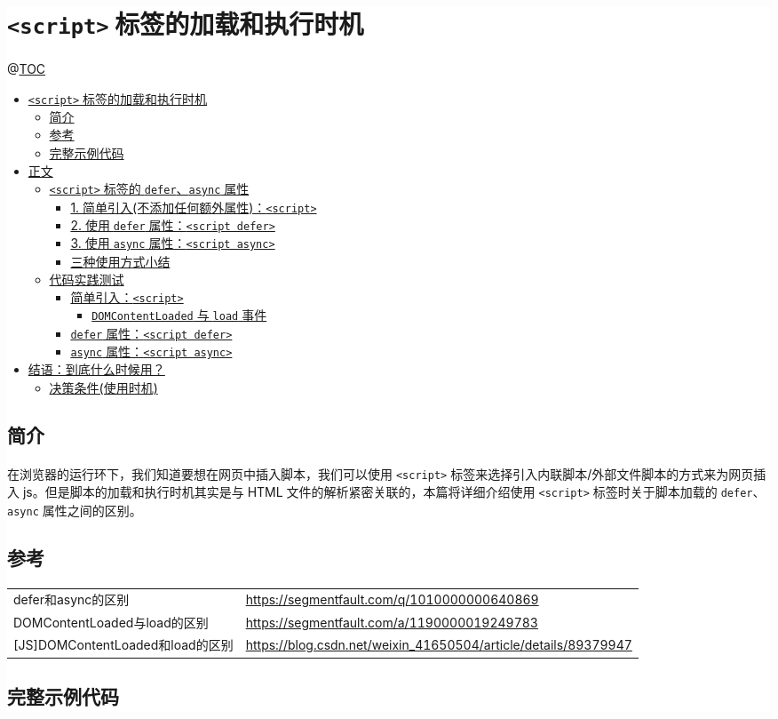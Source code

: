 # `<script>` 标签的加载和执行时机

@[TOC](文章目录)



- [`<script>` 标签的加载和执行时机](#script-标签的加载和执行时机)
  - [简介](#简介)
  - [参考](#参考)
  - [完整示例代码](#完整示例代码)
- [正文](#正文)
  - [`<script>` 标签的 `defer`、`async` 属性](#script-标签的-deferasync-属性)
    - [1. 简单引入(不添加任何额外属性)：`<script>`](#1-简单引入不添加任何额外属性script)
    - [2. 使用 `defer` 属性：`<script defer>`](#2-使用-defer-属性script-defer)
    - [3. 使用 `async` 属性：`<script async>`](#3-使用-async-属性script-async)
    - [三种使用方式小结](#三种使用方式小结)
  - [代码实践测试](#代码实践测试)
    - [简单引入：`<script>`](#简单引入script)
      - [`DOMContentLoaded` 与 `load` 事件](#domcontentloaded-与-load-事件)
    - [`defer` 属性：`<script defer>`](#defer-属性script-defer)
    - [`async` 属性：`<script async>`](#async-属性script-async)
- [结语：到底什么时候用？](#结语到底什么时候用)
  - [决策条件(使用时机)](#决策条件使用时机)



## 简介

在浏览器的运行环下，我们知道要想在网页中插入脚本，我们可以使用 `<script>` 标签来选择引入内联脚本/外部文件脚本的方式来为网页插入 js。但是脚本的加载和执行时机其实是与 HTML 文件的解析紧密关联的，本篇将详细介绍使用 `<script>` 标签时关于脚本加载的 `defer`、`async` 属性之间的区别。 

## 参考

<table>
  <tr>
    <td>defer和async的区别</td>
    <td><a href="https://segmentfault.com/q/1010000000640869">https://segmentfault.com/q/1010000000640869</a></td>
  </tr>
  <tr>
    <td>DOMContentLoaded与load的区别</td>
    <td><a href="https://segmentfault.com/a/1190000019249783">https://segmentfault.com/a/1190000019249783</a></td>
  </tr>
  <tr>
    <td>[JS]DOMContentLoaded和load的区别</td>
    <td><a href="https://blog.csdn.net/weixin_41650504/article/details/89379947">https://blog.csdn.net/weixin_41650504/article/details/89379947</a></td>
  </tr>
</table>

## 完整示例代码
